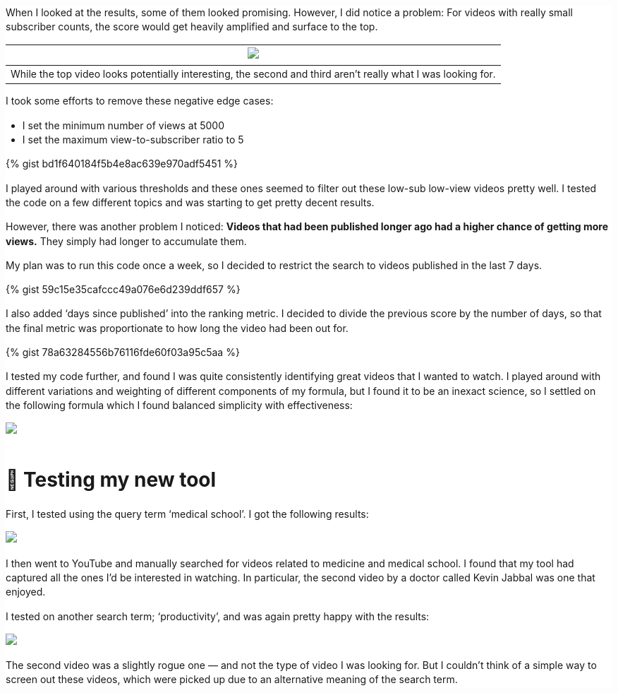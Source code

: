 When I looked at the results, some of them looked promising. However, I did notice a problem: For videos with really small subscriber counts, the score would get heavily amplified and surface to the top.

| ![](/assets/images/article-images/video-results.png) | 
|:--:| 
| While the top video looks potentially interesting, the second and third aren’t really what I was looking for. |

I took some efforts to remove these negative edge cases:

-   I set the minimum number of views at 5000
-   I set the maximum view-to-subscriber ratio to 5

{% gist bd1f640184f5b4e8ac639e970adf5451 %}

I played around with various thresholds and these ones seemed to filter out these low-sub low-view videos pretty well. I tested the code on a few different topics and was starting to get pretty decent results.

However, there was another problem I noticed: **Videos that had been published longer ago had a higher chance of getting more views.** They simply had longer to accumulate them.

My plan was to run this code once a week, so I decided to restrict the search to videos published in the last 7 days.

{% gist 59c15e35cafccc49a076e6d239ddf657 %}

I also added ‘days since published’ into the ranking metric. I decided to divide the previous score by the number of days, so that the final metric was proportionate to how long the video had been out for.

{% gist 78a63284556b76116fde60f03a95c5aa %}

I tested my code further, and found I was quite consistently identifying great videos that I wanted to watch. I played around with different variations and weighting of different components of my formula, but I found it to be an inexact science, so I settled on the following formula which I found balanced simplicity with effectiveness:

![](/assets/images/article-images/value-function.png)

# **🔬 Testing my new tool**

First, I tested using the query term ‘medical school’. I got the following results:

![](/assets/images/article-images/search_med_school.png)

I then went to YouTube and manually searched for videos related to medicine and medical school. I found that my tool had captured all the ones I’d be interested in watching. In particular, the second video by a doctor called Kevin Jabbal was one that enjoyed.

I tested on another search term; ‘productivity’, and was again pretty happy with the results:

![](/assets/images/article-images/productivity_search.png)


The second video was a slightly rogue one — and not the type of video I was looking for. But I couldn’t think of a simple way to screen out these videos, which were picked up due to an alternative meaning of the search term.
